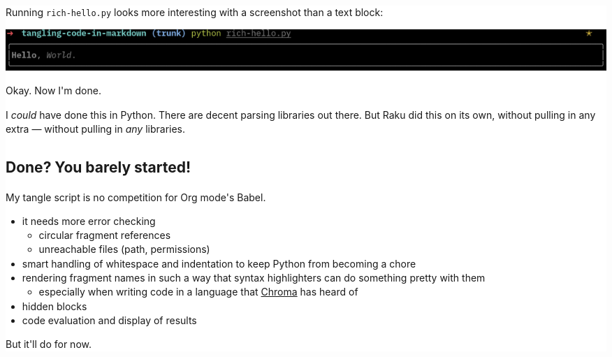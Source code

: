Running `rich-hello.py` looks more interesting with a screenshot than a text
block:

![Formatted output using Rich](rich-panel.png)

Okay.  Now I'm done.

I *could* have done this in Python.  There are decent parsing libraries out
there.  But Raku did this on its own, without pulling in any extra — without
pulling in *any* libraries.

## Done? You barely started!

My tangle script is no competition for Org mode's Babel.

- it needs more error checking
  - circular fragment references
  - unreachable files (path, permissions)
- smart handling of whitespace and indentation to keep Python from becoming a chore
- rendering fragment names in such a way that syntax highlighters can do something pretty with them
  - especially when writing code in a language that [Chroma][chroma] has heard of
- hidden blocks
- code evaluation and display of results

But it'll do for now.

[codesections]: https://fosstodon.org/@codesections
[hugo-docs]: https://github.com/gohugoio/hugoDocs/blob/master/layouts/shortcodes/code.html
[read-file]: https://gohugo.io/functions/readfile/
[org-mode]: /tags/org-mode
[literate-programming]: http://literateprogramming.com/
[noweb]: https://www.cs.tufts.edu/~nr/noweb/
[babel]: https://orgmode.org/worg/org-contrib/babel/intro.html
[regular-expressions]: https://docs.raku.org/language/regexes
[grammar]: https://docs.raku.org/language/grammars
[hash]: https://docs.raku.org/language/hashmap
[rebol]: /tags/rebol
[rich]: https://rich.readthedocs.io/en/latest/
[class]: https://docs.raku.org/language/classtut
[cli]: https://docs.raku.org/language/create-cli
[chroma]: https://github.com/alecthomas/chroma


[vim-tag]: /tags/vim
[digraph]: https://vimhelp.org/digraph.txt.html#digraph.txt
[compose]: https://en.wikipedia.org/wiki/Compose_key